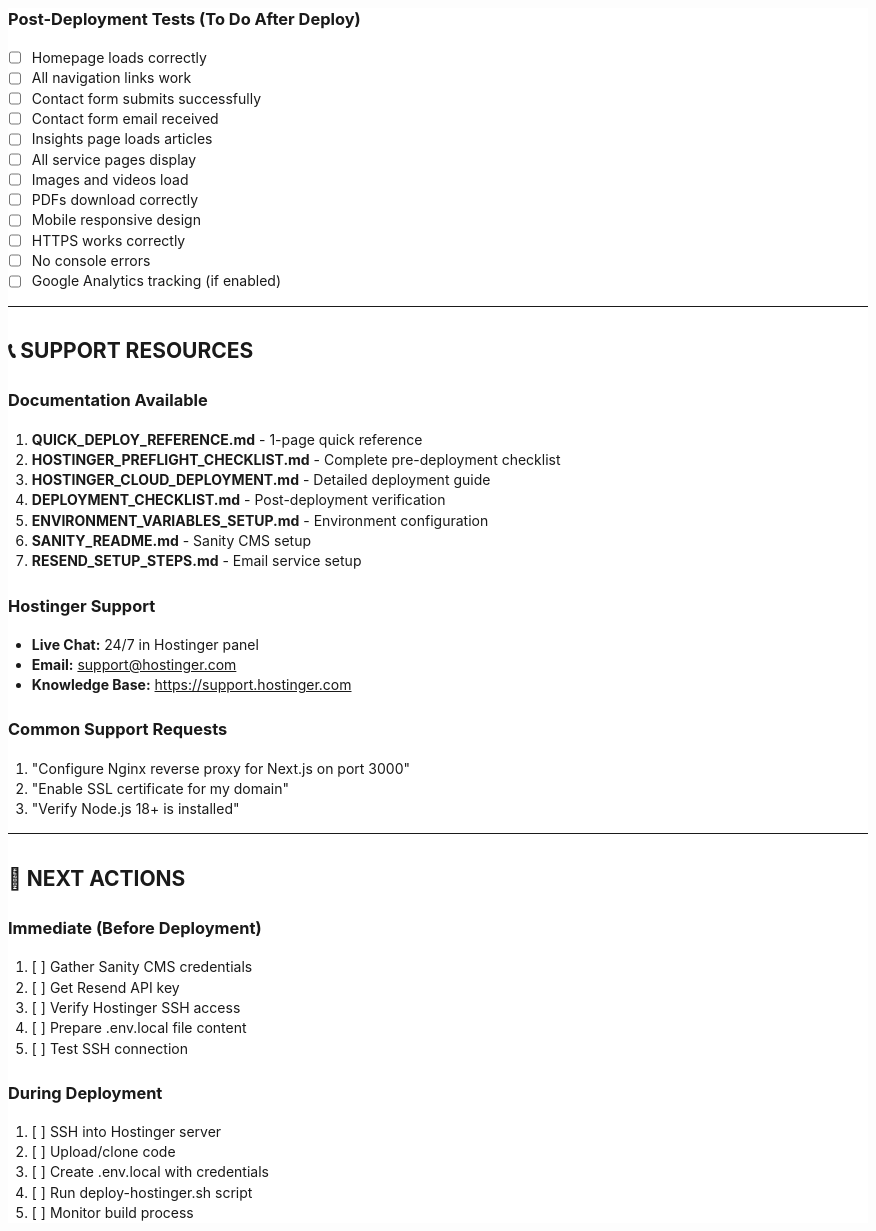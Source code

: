 ### Post-Deployment Tests (To Do After Deploy)
- [ ] Homepage loads correctly
- [ ] All navigation links work
- [ ] Contact form submits successfully
- [ ] Contact form email received
- [ ] Insights page loads articles
- [ ] All service pages display
- [ ] Images and videos load
- [ ] PDFs download correctly
- [ ] Mobile responsive design
- [ ] HTTPS works correctly
- [ ] No console errors
- [ ] Google Analytics tracking (if enabled)

---

## 📞 SUPPORT RESOURCES

### Documentation Available
1. **QUICK_DEPLOY_REFERENCE.md** - 1-page quick reference
2. **HOSTINGER_PREFLIGHT_CHECKLIST.md** - Complete pre-deployment checklist
3. **HOSTINGER_CLOUD_DEPLOYMENT.md** - Detailed deployment guide
4. **DEPLOYMENT_CHECKLIST.md** - Post-deployment verification
5. **ENVIRONMENT_VARIABLES_SETUP.md** - Environment configuration
6. **SANITY_README.md** - Sanity CMS setup
7. **RESEND_SETUP_STEPS.md** - Email service setup

### Hostinger Support
- **Live Chat:** 24/7 in Hostinger panel
- **Email:** support@hostinger.com
- **Knowledge Base:** https://support.hostinger.com

### Common Support Requests
1. "Configure Nginx reverse proxy for Next.js on port 3000"
2. "Enable SSL certificate for my domain"
3. "Verify Node.js 18+ is installed"

---

## 🎯 NEXT ACTIONS

### Immediate (Before Deployment)
1. [ ] Gather Sanity CMS credentials
2. [ ] Get Resend API key
3. [ ] Verify Hostinger SSH access
4. [ ] Prepare .env.local file content
5. [ ] Test SSH connection

### During Deployment
1. [ ] SSH into Hostinger server
2. [ ] Upload/clone code
3. [ ] Create .env.local with credentials
4. [ ] Run deploy-hostinger.sh script
5. [ ] Monitor build process
